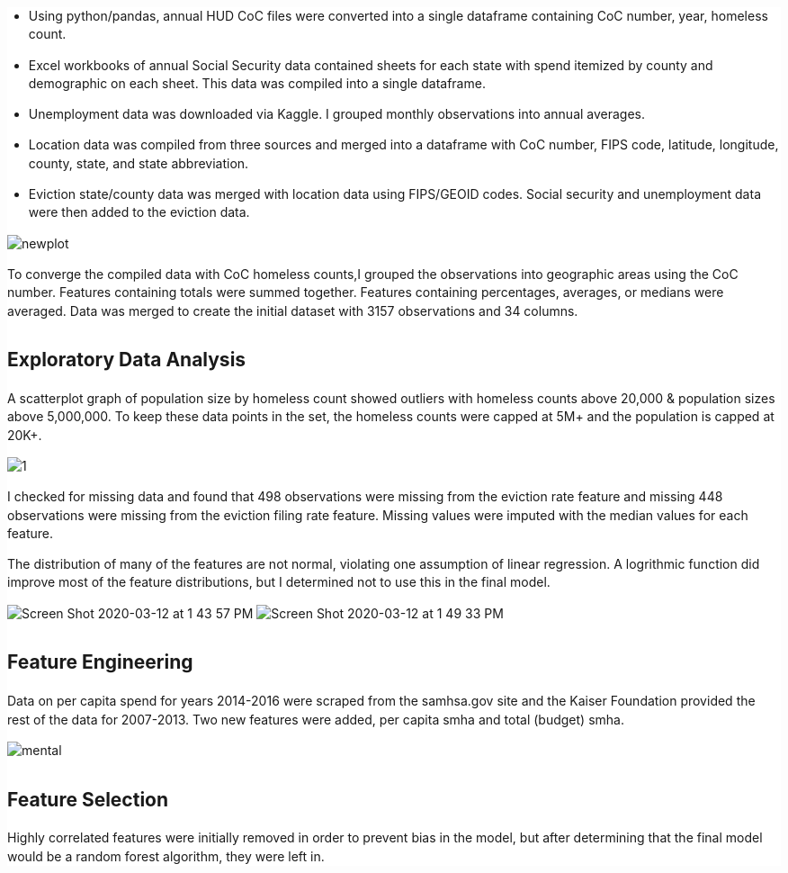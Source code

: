 - Using python/pandas, annual HUD CoC files were converted into a single dataframe containing CoC number, year, homeless count. 

- Excel workbooks of annual Social Security data contained sheets for each state with spend itemized by county and demographic on each sheet. This data was compiled into a single dataframe.

- Unemployment data was downloaded via Kaggle. I grouped monthly observations into annual averages.  

- Location data was compiled from three sources and merged into a dataframe with CoC number, FIPS code, latitude, longitude, county, state, and state abbreviation.

- Eviction state/county data was merged with location data using FIPS/GEOID codes. Social security and unemployment data were then added to the eviction data.  

![newplot](https://user-images.githubusercontent.com/54602329/65059429-ffd9a280-d943-11e9-8e93-231a6809c334.png)

 
To converge the compiled data with CoC homeless counts,I grouped the observations into geographic areas using the CoC number. Features containing totals were summed together. Features containing percentages, averages, or medians were averaged. Data was merged to create the initial dataset with 3157 observations and 34 columns. 

## Exploratory Data Analysis

A scatterplot graph of population size by homeless count showed outliers with homeless counts above 20,000 & population sizes above 5,000,000. To keep these data points in the set, the homeless counts were capped at 5M+ and the population is capped at 20K+.

<img width="466" alt="1" src="https://user-images.githubusercontent.com/54602329/76548922-e2eed980-6465-11ea-9b29-f93aa1678538.png">

I checked for missing data and found that 498 observations were missing from the eviction rate feature and missing 448 observations were missing from the eviction filing rate feature. Missing values were imputed with the median values for each feature. 

The distribution of many of the features are not normal, violating one assumption of linear regression. A logrithmic function did improve most of the feature distributions, but I determined not to use this in the final model. 

<img width="882" alt="Screen Shot 2020-03-12 at 1 43 57 PM" src="https://user-images.githubusercontent.com/54602329/76550332-5b569a00-6468-11ea-95cb-58dbee261c23.png">
<img width="882" alt="Screen Shot 2020-03-12 at 1 49 33 PM" src="https://user-images.githubusercontent.com/54602329/76550341-5f82b780-6468-11ea-89e7-3ecf5cebf515.png">

## Feature Engineering

Data on per capita spend for years 2014-2016 were scraped from the samhsa.gov site and the Kaiser Foundation provided the rest of the data for 2007-2013. Two new features were added, per capita smha and total (budget) smha.

![mental](https://user-images.githubusercontent.com/54602329/65061125-44b30880-d947-11e9-9251-b95a9c650932.png)

## Feature Selection

Highly correlated features were initially removed in order to prevent bias in the model, but after determining that the final model would be a random forest algorithm, they were left in. 
